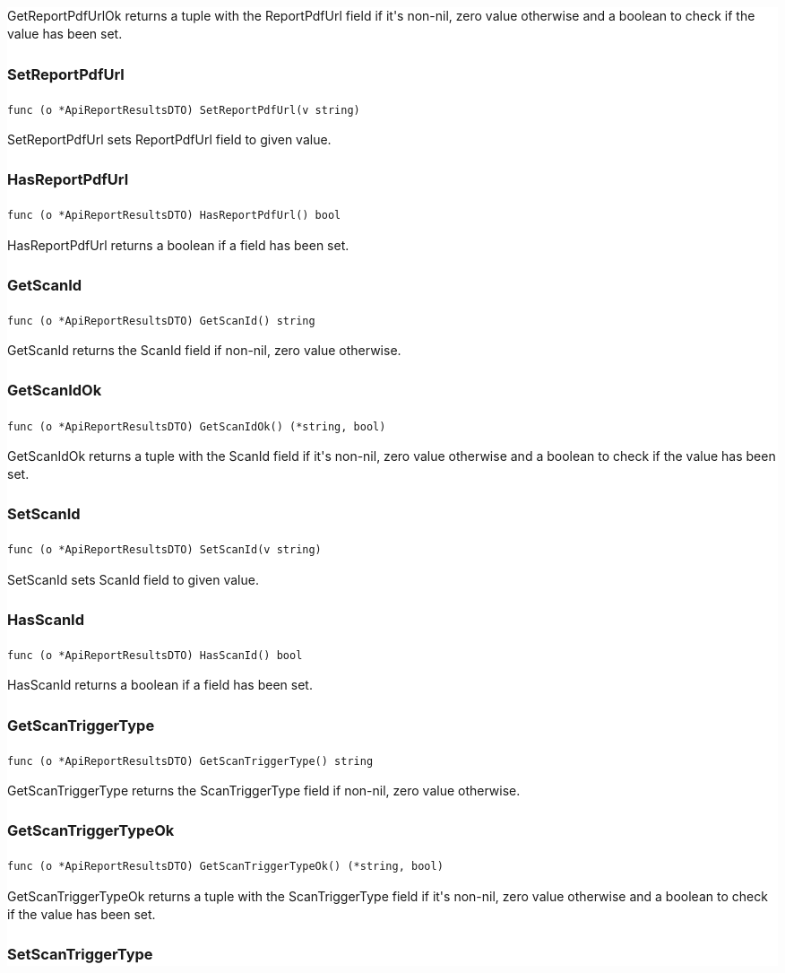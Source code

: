GetReportPdfUrlOk returns a tuple with the ReportPdfUrl field if it's non-nil, zero value otherwise
and a boolean to check if the value has been set.

### SetReportPdfUrl

`func (o *ApiReportResultsDTO) SetReportPdfUrl(v string)`

SetReportPdfUrl sets ReportPdfUrl field to given value.

### HasReportPdfUrl

`func (o *ApiReportResultsDTO) HasReportPdfUrl() bool`

HasReportPdfUrl returns a boolean if a field has been set.

### GetScanId

`func (o *ApiReportResultsDTO) GetScanId() string`

GetScanId returns the ScanId field if non-nil, zero value otherwise.

### GetScanIdOk

`func (o *ApiReportResultsDTO) GetScanIdOk() (*string, bool)`

GetScanIdOk returns a tuple with the ScanId field if it's non-nil, zero value otherwise
and a boolean to check if the value has been set.

### SetScanId

`func (o *ApiReportResultsDTO) SetScanId(v string)`

SetScanId sets ScanId field to given value.

### HasScanId

`func (o *ApiReportResultsDTO) HasScanId() bool`

HasScanId returns a boolean if a field has been set.

### GetScanTriggerType

`func (o *ApiReportResultsDTO) GetScanTriggerType() string`

GetScanTriggerType returns the ScanTriggerType field if non-nil, zero value otherwise.

### GetScanTriggerTypeOk

`func (o *ApiReportResultsDTO) GetScanTriggerTypeOk() (*string, bool)`

GetScanTriggerTypeOk returns a tuple with the ScanTriggerType field if it's non-nil, zero value otherwise
and a boolean to check if the value has been set.

### SetScanTriggerType

